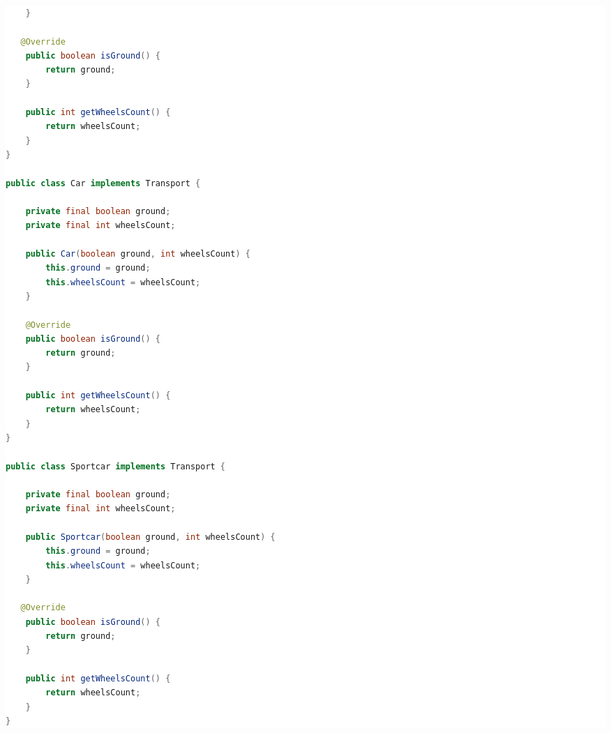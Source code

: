 ```java
    }

   @Override
    public boolean isGround() {
        return ground;
    }
   
    public int getWheelsCount() {
        return wheelsCount;
    }
}

public class Car implements Transport {
    
    private final boolean ground;
    private final int wheelsCount;

    public Car(boolean ground, int wheelsCount) {
        this.ground = ground;
        this.wheelsCount = wheelsCount;
    }

    @Override
    public boolean isGround() {
        return ground;
    }

    public int getWheelsCount() {
        return wheelsCount;
    }
}

public class Sportcar implements Transport {
    
    private final boolean ground;
    private final int wheelsCount;

    public Sportcar(boolean ground, int wheelsCount) {
        this.ground = ground;
        this.wheelsCount = wheelsCount;
    }
    
   @Override
    public boolean isGround() {
        return ground;
    }
    
    public int getWheelsCount() {
        return wheelsCount;
    }
}
```
